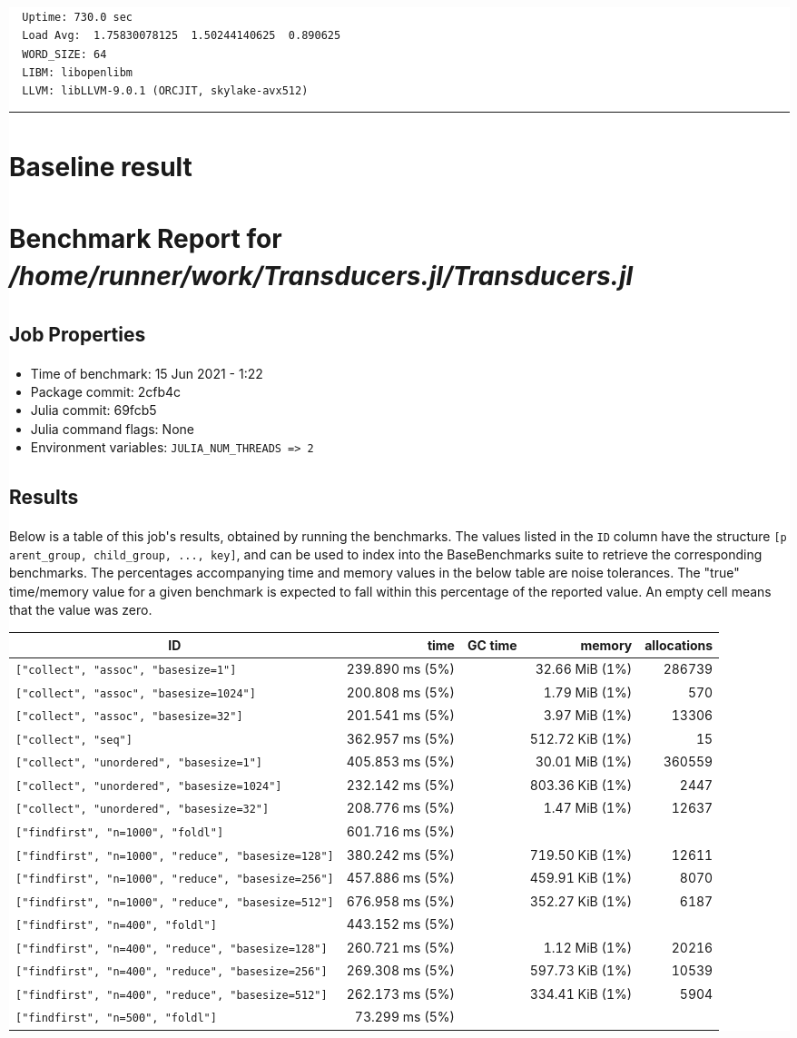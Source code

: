 ```
  Uptime: 730.0 sec
  Load Avg:  1.75830078125  1.50244140625  0.890625
  WORD_SIZE: 64
  LIBM: libopenlibm
  LLVM: libLLVM-9.0.1 (ORCJIT, skylake-avx512)
```

---
# Baseline result
# Benchmark Report for */home/runner/work/Transducers.jl/Transducers.jl*

## Job Properties
* Time of benchmark: 15 Jun 2021 - 1:22
* Package commit: 2cfb4c
* Julia commit: 69fcb5
* Julia command flags: None
* Environment variables: `JULIA_NUM_THREADS => 2`

## Results
Below is a table of this job's results, obtained by running the benchmarks.
The values listed in the `ID` column have the structure `[parent_group, child_group, ..., key]`, and can be used to
index into the BaseBenchmarks suite to retrieve the corresponding benchmarks.
The percentages accompanying time and memory values in the below table are noise tolerances. The "true"
time/memory value for a given benchmark is expected to fall within this percentage of the reported value.
An empty cell means that the value was zero.

| ID                                                  | time            | GC time | memory          | allocations |
|-----------------------------------------------------|----------------:|--------:|----------------:|------------:|
| `["collect", "assoc", "basesize=1"]`                | 239.890 ms (5%) |         |  32.66 MiB (1%) |      286739 |
| `["collect", "assoc", "basesize=1024"]`             | 200.808 ms (5%) |         |   1.79 MiB (1%) |         570 |
| `["collect", "assoc", "basesize=32"]`               | 201.541 ms (5%) |         |   3.97 MiB (1%) |       13306 |
| `["collect", "seq"]`                                | 362.957 ms (5%) |         | 512.72 KiB (1%) |          15 |
| `["collect", "unordered", "basesize=1"]`            | 405.853 ms (5%) |         |  30.01 MiB (1%) |      360559 |
| `["collect", "unordered", "basesize=1024"]`         | 232.142 ms (5%) |         | 803.36 KiB (1%) |        2447 |
| `["collect", "unordered", "basesize=32"]`           | 208.776 ms (5%) |         |   1.47 MiB (1%) |       12637 |
| `["findfirst", "n=1000", "foldl"]`                  | 601.716 ms (5%) |         |                 |             |
| `["findfirst", "n=1000", "reduce", "basesize=128"]` | 380.242 ms (5%) |         | 719.50 KiB (1%) |       12611 |
| `["findfirst", "n=1000", "reduce", "basesize=256"]` | 457.886 ms (5%) |         | 459.91 KiB (1%) |        8070 |
| `["findfirst", "n=1000", "reduce", "basesize=512"]` | 676.958 ms (5%) |         | 352.27 KiB (1%) |        6187 |
| `["findfirst", "n=400", "foldl"]`                   | 443.152 ms (5%) |         |                 |             |
| `["findfirst", "n=400", "reduce", "basesize=128"]`  | 260.721 ms (5%) |         |   1.12 MiB (1%) |       20216 |
| `["findfirst", "n=400", "reduce", "basesize=256"]`  | 269.308 ms (5%) |         | 597.73 KiB (1%) |       10539 |
| `["findfirst", "n=400", "reduce", "basesize=512"]`  | 262.173 ms (5%) |         | 334.41 KiB (1%) |        5904 |
| `["findfirst", "n=500", "foldl"]`                   |  73.299 ms (5%) |         |                 |             |